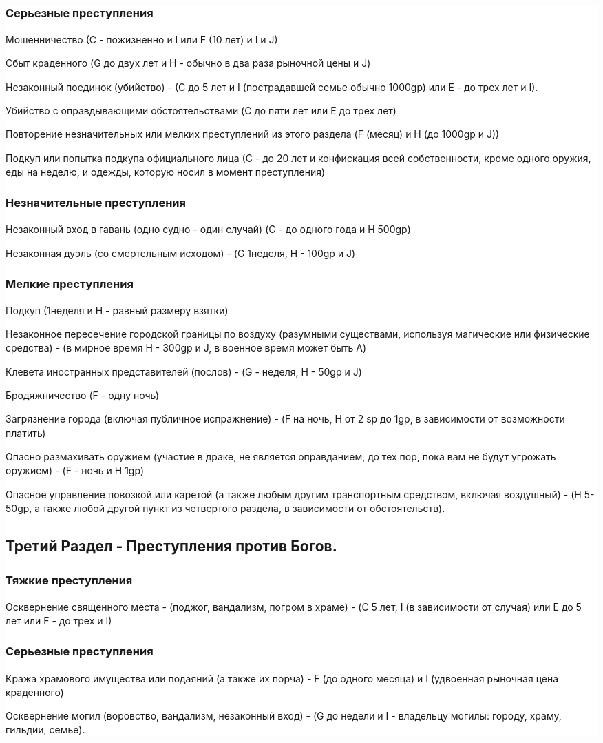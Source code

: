 ### Серьезные преступления

Мошенничество (С - пожизненно и I или F (10 лет) и I и J)

Сбыт краденного (G до двух лет и H - обычно в два раза рыночной цены и J)

Незаконный поединок (убийство) - (С до 5 лет и I (пострадавшей семье обычно 1000gp) или E - до трех лет и I).

Убийство с оправдывающими обстоятельствами (C до пяти лет или E до трех лет)

Повторение незначительных или мелких преступлений из этого раздела (F (месяц) и H (до 1000gp и J))

Подкуп или попытка подкупа официального лица (С - до 20 лет и конфискация всей собственности, кроме одного оружия, еды на неделю, и одежды, которую носил в момент преступления)

### Незначительные преступления

Незаконный вход в гавань (одно судно - один случай) (C - до одного года и H 500gp)

Незаконная дуэль (со смертельным исходом) - (G 1неделя, H - 100gp и J)

### Мелкие преступления

Подкуп (1неделя и H - равный размеру взятки)

Незаконное пересечение городской границы по воздуху (разумными существами, используя магические или физические средства) - (в мирное время H - 300gp и J, в военное время может быть A)

Клевета иностранных представителей (послов) - (G - неделя, H - 50gp и J)

Бродяжничество (F - одну ночь)

Загрязнение города (включая публичное испражнение) - (F на ночь, H от 2 sp до 1gp, в зависимости от возможности платить)

Опасно размахивать оружием (участие в драке, не является оправданием, до тех пор, пока вам не будут угрожать оружием) - (F - ночь и H 1gp)

Опасное управление повозкой или каретой (а также любым другим транспортным средством, включая воздушный) - (H 5-50gp, а также любой другой пункт из четвертого раздела, в зависимости от обстоятельств).

## Третий Раздел - Преступления против Богов.

### Тяжкие преступления

Осквернение священного места - (поджог, вандализм, погром в храме) - (C 5 лет, I (в зависимости от случая) или E до 5 лет или F - до трех и I)

### Серьезные преступления

Кража храмового имущества или подаяний (а также их порча) - F (до одного месяца) и I (удвоенная рыночная цена краденного)

Осквернение могил (воровство, вандализм, незаконный вход) - (G до недели и I - владельцу могилы: городу, храму, гильдии, семье).
